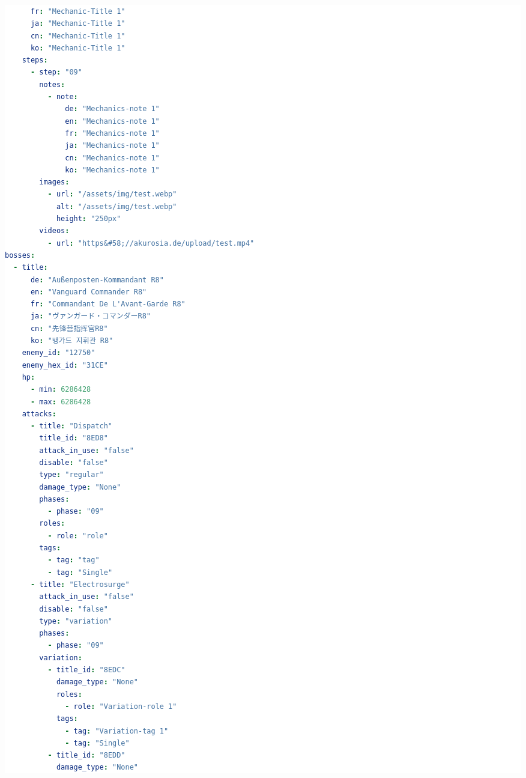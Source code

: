 ```yaml
      fr: "Mechanic-Title 1"
      ja: "Mechanic-Title 1"
      cn: "Mechanic-Title 1"
      ko: "Mechanic-Title 1"
    steps:
      - step: "09"
        notes:
          - note:
              de: "Mechanics-note 1"
              en: "Mechanics-note 1"
              fr: "Mechanics-note 1"
              ja: "Mechanics-note 1"
              cn: "Mechanics-note 1"
              ko: "Mechanics-note 1"
        images:
          - url: "/assets/img/test.webp"
            alt: "/assets/img/test.webp"
            height: "250px"
        videos:
          - url: "https&#58;//akurosia.de/upload/test.mp4"
bosses:
  - title:
      de: "Außenposten-Kommandant R8"
      en: "Vanguard Commander R8"
      fr: "Commandant De L'Avant-Garde R8"
      ja: "ヴァンガード・コマンダーR8"
      cn: "先锋营指挥官R8"
      ko: "뱅가드 지휘관 R8"
    enemy_id: "12750"
    enemy_hex_id: "31CE"
    hp:
      - min: 6286428
      - max: 6286428
    attacks:
      - title: "Dispatch"
        title_id: "8ED8"
        attack_in_use: "false"
        disable: "false"
        type: "regular"
        damage_type: "None"
        phases:
          - phase: "09"
        roles:
          - role: "role"
        tags:
          - tag: "tag"
          - tag: "Single"
      - title: "Electrosurge"
        attack_in_use: "false"
        disable: "false"
        type: "variation"
        phases:
          - phase: "09"
        variation:
          - title_id: "8EDC"
            damage_type: "None"
            roles:
              - role: "Variation-role 1"
            tags:
              - tag: "Variation-tag 1"
              - tag: "Single"
          - title_id: "8EDD"
            damage_type: "None"
```